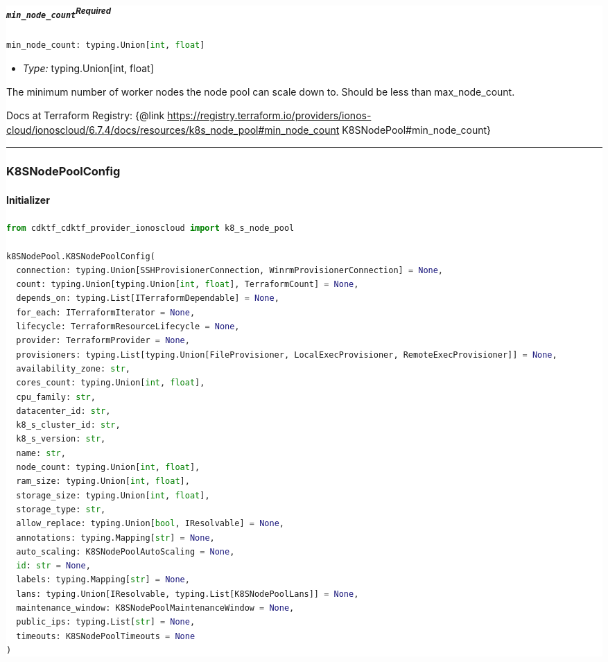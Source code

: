
##### `min_node_count`<sup>Required</sup> <a name="min_node_count" id="@cdktf/provider-ionoscloud.k8SNodePool.K8SNodePoolAutoScaling.property.minNodeCount"></a>

```python
min_node_count: typing.Union[int, float]
```

- *Type:* typing.Union[int, float]

The minimum number of worker nodes the node pool can scale down to. Should be less than max_node_count.

Docs at Terraform Registry: {@link https://registry.terraform.io/providers/ionos-cloud/ionoscloud/6.7.4/docs/resources/k8s_node_pool#min_node_count K8SNodePool#min_node_count}

---

### K8SNodePoolConfig <a name="K8SNodePoolConfig" id="@cdktf/provider-ionoscloud.k8SNodePool.K8SNodePoolConfig"></a>

#### Initializer <a name="Initializer" id="@cdktf/provider-ionoscloud.k8SNodePool.K8SNodePoolConfig.Initializer"></a>

```python
from cdktf_cdktf_provider_ionoscloud import k8_s_node_pool

k8SNodePool.K8SNodePoolConfig(
  connection: typing.Union[SSHProvisionerConnection, WinrmProvisionerConnection] = None,
  count: typing.Union[typing.Union[int, float], TerraformCount] = None,
  depends_on: typing.List[ITerraformDependable] = None,
  for_each: ITerraformIterator = None,
  lifecycle: TerraformResourceLifecycle = None,
  provider: TerraformProvider = None,
  provisioners: typing.List[typing.Union[FileProvisioner, LocalExecProvisioner, RemoteExecProvisioner]] = None,
  availability_zone: str,
  cores_count: typing.Union[int, float],
  cpu_family: str,
  datacenter_id: str,
  k8_s_cluster_id: str,
  k8_s_version: str,
  name: str,
  node_count: typing.Union[int, float],
  ram_size: typing.Union[int, float],
  storage_size: typing.Union[int, float],
  storage_type: str,
  allow_replace: typing.Union[bool, IResolvable] = None,
  annotations: typing.Mapping[str] = None,
  auto_scaling: K8SNodePoolAutoScaling = None,
  id: str = None,
  labels: typing.Mapping[str] = None,
  lans: typing.Union[IResolvable, typing.List[K8SNodePoolLans]] = None,
  maintenance_window: K8SNodePoolMaintenanceWindow = None,
  public_ips: typing.List[str] = None,
  timeouts: K8SNodePoolTimeouts = None
)
```
